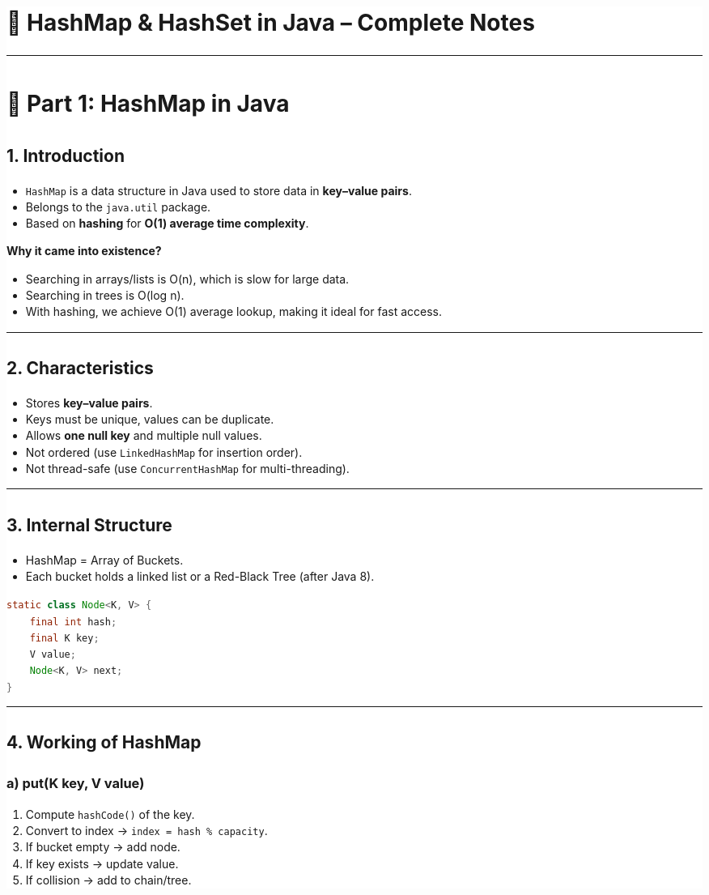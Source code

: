 # 📘 HashMap & HashSet in Java – Complete Notes

---

# 🔹 Part 1: HashMap in Java

## 1. Introduction
- `HashMap` is a data structure in Java used to store data in **key–value pairs**.
- Belongs to the `java.util` package.
- Based on **hashing** for **O(1) average time complexity**.

**Why it came into existence?**
- Searching in arrays/lists is O(n), which is slow for large data.
- Searching in trees is O(log n).
- With hashing, we achieve O(1) average lookup, making it ideal for fast access.

---

## 2. Characteristics
- Stores **key–value pairs**.
- Keys must be unique, values can be duplicate.
- Allows **one null key** and multiple null values.
- Not ordered (use `LinkedHashMap` for insertion order).
- Not thread-safe (use `ConcurrentHashMap` for multi-threading).

---

## 3. Internal Structure
- HashMap = Array of Buckets.
- Each bucket holds a linked list or a Red-Black Tree (after Java 8).

```java
static class Node<K, V> {
    final int hash;
    final K key;
    V value;
    Node<K, V> next;
}
```

---

## 4. Working of HashMap

### a) put(K key, V value)
1. Compute `hashCode()` of the key.
2. Convert to index → `index = hash % capacity`.
3. If bucket empty → add node.
4. If key exists → update value.
5. If collision → add to chain/tree.
